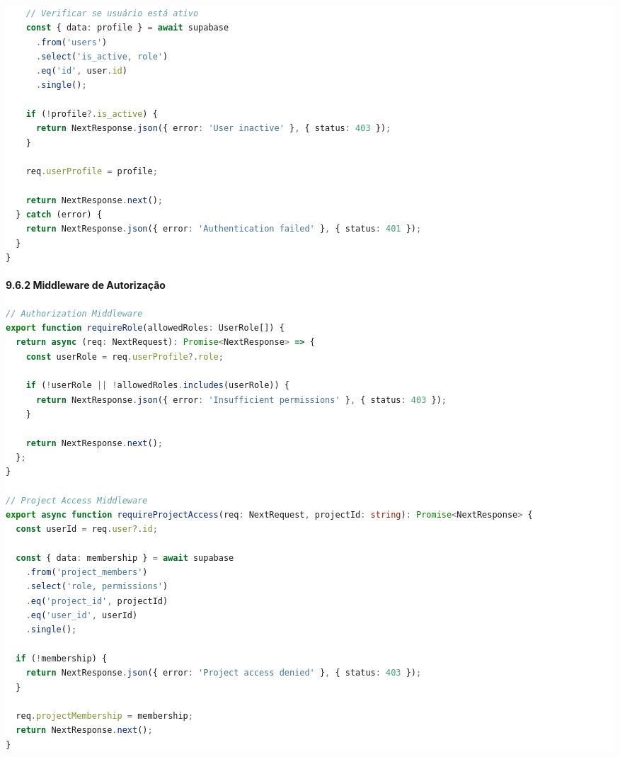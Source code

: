 ```typescript
    // Verificar se usuário está ativo
    const { data: profile } = await supabase
      .from('users')
      .select('is_active, role')
      .eq('id', user.id)
      .single();
    
    if (!profile?.is_active) {
      return NextResponse.json({ error: 'User inactive' }, { status: 403 });
    }
    
    req.userProfile = profile;
    
    return NextResponse.next();
  } catch (error) {
    return NextResponse.json({ error: 'Authentication failed' }, { status: 401 });
  }
}
```

#### 9.6.2 Middleware de Autorização

```typescript
// Authorization Middleware
export function requireRole(allowedRoles: UserRole[]) {
  return async (req: NextRequest): Promise<NextResponse> => {
    const userRole = req.userProfile?.role;
    
    if (!userRole || !allowedRoles.includes(userRole)) {
      return NextResponse.json({ error: 'Insufficient permissions' }, { status: 403 });
    }
    
    return NextResponse.next();
  };
}

// Project Access Middleware
export async function requireProjectAccess(req: NextRequest, projectId: string): Promise<NextResponse> {
  const userId = req.user?.id;
  
  const { data: membership } = await supabase
    .from('project_members')
    .select('role, permissions')
    .eq('project_id', projectId)
    .eq('user_id', userId)
    .single();
  
  if (!membership) {
    return NextResponse.json({ error: 'Project access denied' }, { status: 403 });
  }
  
  req.projectMembership = membership;
  return NextResponse.next();
}
```
